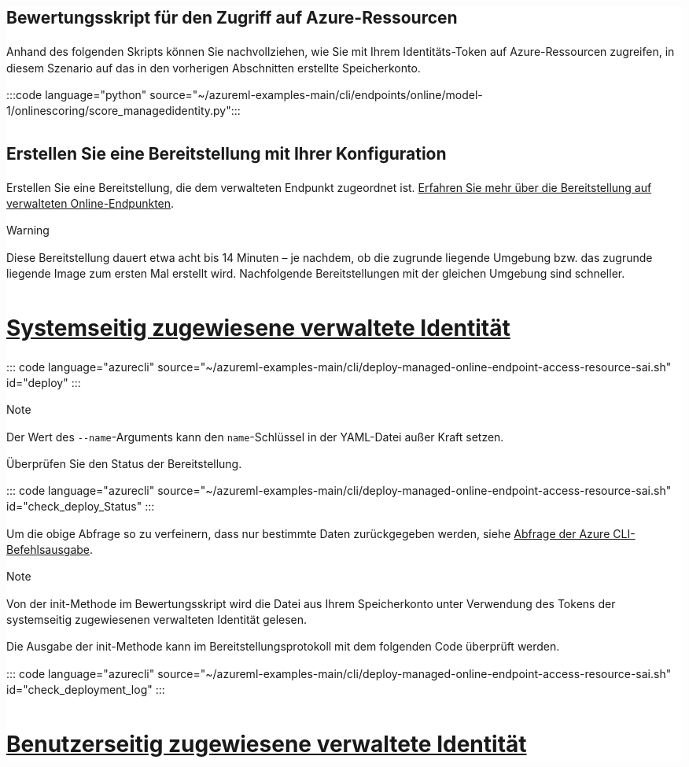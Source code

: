 ## <a name="scoring-script-to-access-azure-resource"></a>Bewertungsskript für den Zugriff auf Azure-Ressourcen

Anhand des folgenden Skripts können Sie nachvollziehen, wie Sie mit Ihrem Identitäts-Token auf Azure-Ressourcen zugreifen, in diesem Szenario auf das in den vorherigen Abschnitten erstellte Speicherkonto. 

:::code language="python" source="~/azureml-examples-main/cli/endpoints/online/model-1/onlinescoring/score_managedidentity.py":::

## <a name="create-a-deployment-with-your-configuration"></a>Erstellen Sie eine Bereitstellung mit Ihrer Konfiguration

Erstellen Sie eine Bereitstellung, die dem verwalteten Endpunkt zugeordnet ist. [Erfahren Sie mehr über die Bereitstellung auf verwalteten Online-Endpunkten](how-to-deploy-managed-online-endpoints.md).

>[!WARNING]
> Diese Bereitstellung dauert etwa acht bis 14 Minuten – je nachdem, ob die zugrunde liegende Umgebung bzw. das zugrunde liegende Image zum ersten Mal erstellt wird. Nachfolgende Bereitstellungen mit der gleichen Umgebung sind schneller.

# <a name="system-assigned-managed-identity"></a>[Systemseitig zugewiesene verwaltete Identität](#tab/system-identity)

::: code language="azurecli" source="~/azureml-examples-main/cli/deploy-managed-online-endpoint-access-resource-sai.sh" id="deploy" :::

>[!NOTE]
> Der Wert des `--name`-Arguments kann den `name`-Schlüssel in der YAML-Datei außer Kraft setzen.

Überprüfen Sie den Status der Bereitstellung.

::: code language="azurecli" source="~/azureml-examples-main/cli/deploy-managed-online-endpoint-access-resource-sai.sh" id="check_deploy_Status" :::

Um die obige Abfrage so zu verfeinern, dass nur bestimmte Daten zurückgegeben werden, siehe [Abfrage der Azure CLI-Befehlsausgabe](/cli/azure/query-azure-cli).

> [!NOTE]
> Von der init-Methode im Bewertungsskript wird die Datei aus Ihrem Speicherkonto unter Verwendung des Tokens der systemseitig zugewiesenen verwalteten Identität gelesen.

Die Ausgabe der init-Methode kann im Bereitstellungsprotokoll mit dem folgenden Code überprüft werden. 

::: code language="azurecli" source="~/azureml-examples-main/cli/deploy-managed-online-endpoint-access-resource-sai.sh" id="check_deployment_log" :::


# <a name="user-assigned-managed-identity"></a>[Benutzerseitig zugewiesene verwaltete Identität](#tab/user-identity)
